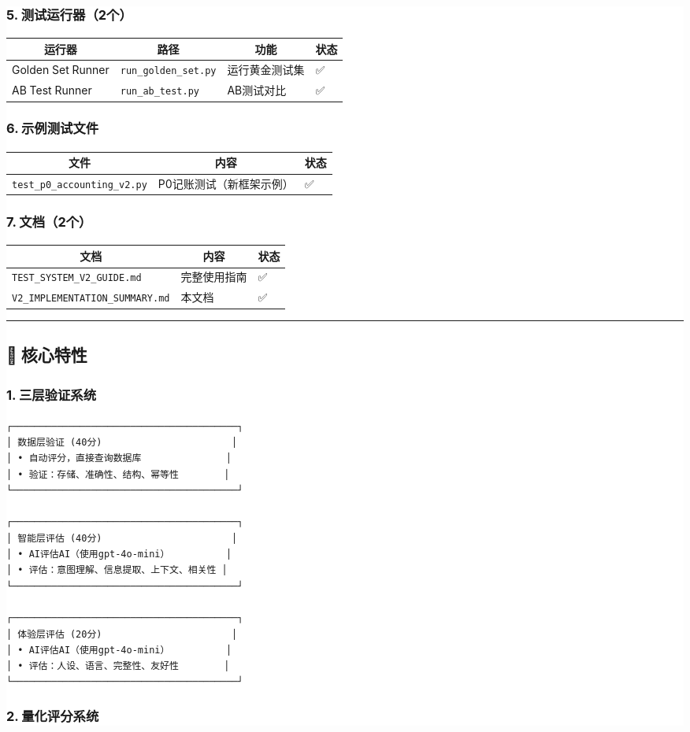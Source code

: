 ### 5. 测试运行器（2个）

| 运行器 | 路径 | 功能 | 状态 |
|-------|------|------|------|
| Golden Set Runner | `run_golden_set.py` | 运行黄金测试集 | ✅ |
| AB Test Runner | `run_ab_test.py` | AB测试对比 | ✅ |

### 6. 示例测试文件

| 文件 | 内容 | 状态 |
|-----|------|------|
| `test_p0_accounting_v2.py` | P0记账测试（新框架示例） | ✅ |

### 7. 文档（2个）

| 文档 | 内容 | 状态 |
|-----|------|------|
| `TEST_SYSTEM_V2_GUIDE.md` | 完整使用指南 | ✅ |
| `V2_IMPLEMENTATION_SUMMARY.md` | 本文档 | ✅ |

---

## 🎯 核心特性

### 1. 三层验证系统

```
┌────────────────────────────────────────┐
│ 数据层验证 (40分)                       │
│ • 自动评分，直接查询数据库               │
│ • 验证：存储、准确性、结构、幂等性        │
└────────────────────────────────────────┘

┌────────────────────────────────────────┐
│ 智能层评估 (40分)                       │
│ • AI评估AI（使用gpt-4o-mini）          │
│ • 评估：意图理解、信息提取、上下文、相关性 │
└────────────────────────────────────────┘

┌────────────────────────────────────────┐
│ 体验层评估 (20分)                       │
│ • AI评估AI（使用gpt-4o-mini）          │
│ • 评估：人设、语言、完整性、友好性        │
└────────────────────────────────────────┘
```

### 2. 量化评分系统
